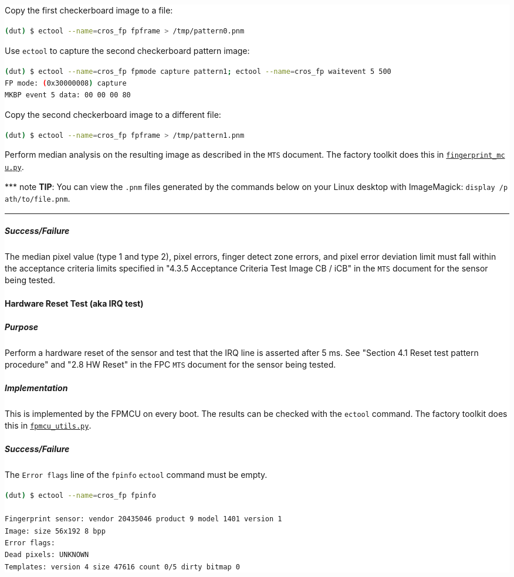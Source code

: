 Copy the first checkerboard image to a file:

```bash
(dut) $ ectool --name=cros_fp fpframe > /tmp/pattern0.pnm
```

Use `ectool` to capture the second checkerboard pattern image:

```bash
(dut) $ ectool --name=cros_fp fpmode capture pattern1; ectool --name=cros_fp waitevent 5 500
FP mode: (0x30000008) capture
MKBP event 5 data: 00 00 00 80
```

Copy the second checkerboard image to a different file:

```bash
(dut) $ ectool --name=cros_fp fpframe > /tmp/pattern1.pnm
```

Perform median analysis on the resulting image as described in the `MTS`
document. The factory toolkit does this in
[`fingerprint_mcu.py`][Checkerboard Test].


*** note
**TIP**: You can view the `.pnm` files generated by the commands below on your
Linux desktop with ImageMagick: `display /path/to/file.pnm`.
***


##### Success/Failure

The median pixel value (type 1 and type 2), pixel errors, finger detect zone
errors, and pixel error deviation limit must fall within the acceptance criteria
limits specified in "4.3.5 Acceptance Criteria Test Image CB / iCB" in the `MTS`
document for the sensor being tested.

#### Hardware Reset Test (aka IRQ test)

##### Purpose

Perform a hardware reset of the sensor and test that the IRQ line is asserted
after 5 ms. See "Section 4.1 Reset test pattern procedure" and "2.8 HW Reset" in
the FPC `MTS` document for the sensor being tested.

##### Implementation

This is implemented by the FPMCU on every boot. The results can be checked with
the `ectool` command. The factory toolkit does this in
[`fpmcu_utils.py`][GetSensorIdErrors].

##### Success/Failure

The `Error flags` line of the `fpinfo` `ectool` command must be empty.

```bash
(dut) $ ectool --name=cros_fp fpinfo

Fingerprint sensor: vendor 20435046 product 9 model 1401 version 1
Image: size 56x192 8 bpp
Error flags:
Dead pixels: UNKNOWN
Templates: version 4 size 47616 count 0/5 dirty bitmap 0
```


[Software Write Protect]: https://chromium.googlesource.com/chromiumos/platform/ec/+/HEAD/docs/write_protection.md#Software-Write-Protect
[hardware write protect]: https://chromium.googlesource.com/chromiumos/platform/ec/+/HEAD/docs/write_protection.md#hw_wp
[FPC1025: Module Test Specification]: http://go/cros-fingerprint-fpc1025-module-test-spec
[FPC1145: Module Test Specification]: http://go/cros-fingerprint-fpc1145-module-test-spec
[FPC In-Device Test Specification]: http://go/cros-fingerprint-fpc-indevice-test-spec
[`fingerprint_mcu.py`]: https://chromium.googlesource.com/chromiumos/platform/factory/+/HEAD/py/test/pytests/fingerprint_mcu.py
[Checkerboard Test]: https://chromium.googlesource.com/chromiumos/platform/factory/+/d23ebc7eeb074760e8a720e3acac4cfe4073b2ae/py/test/pytests/fingerprint_mcu.py#166
[GetSensorIdErrors]: https://chromium.googlesource.com/chromiumos/platform/factory/+/d23ebc7eeb074760e8a720e3acac4cfe4073b2ae/py/test/utils/fpmcu_utils.py#73
[GetSensorId]: https://chromium.googlesource.com/chromiumos/platform/factory/+/d23ebc7eeb074760e8a720e3acac4cfe4073b2ae/py/test/utils/fpmcu_utils.py#65
[ProcessResetPixelImage]: https://chromium.googlesource.com/chromiumos/platform/factory/+/d23ebc7eeb074760e8a720e3acac4cfe4073b2ae/py/test/pytests/fingerprint_mcu.py#268
[rubber_finger_present]: https://chromium.googlesource.com/chromiumos/platform/factory/+/d23ebc7eeb074760e8a720e3acac4cfe4073b2ae/py/test/pytests/fingerprint_mcu.py#330
[Chrome OS Fingerprint Team]: http://go/cros-fingerprint-docs
[Factory Fingerprint Sensor Testing for `nocturne`]: http://go/fingerprint-factory-testing-nocturne
[`flash_fp_mcu`]: https://chromium.googlesource.com/chromiumos/platform/ec/+/HEAD/util/flash_fp_mcu
[Fingerprint flashing documentation]: ./fingerprint.md#factory-rma-dev-updates
[Chrome OS Config]: https://chromium.googlesource.com/chromiumos/platform2/+/HEAD/chromeos-config/README.md
[updating Chrome OS Config]: ./fingerprint.md#update-chromeos-config